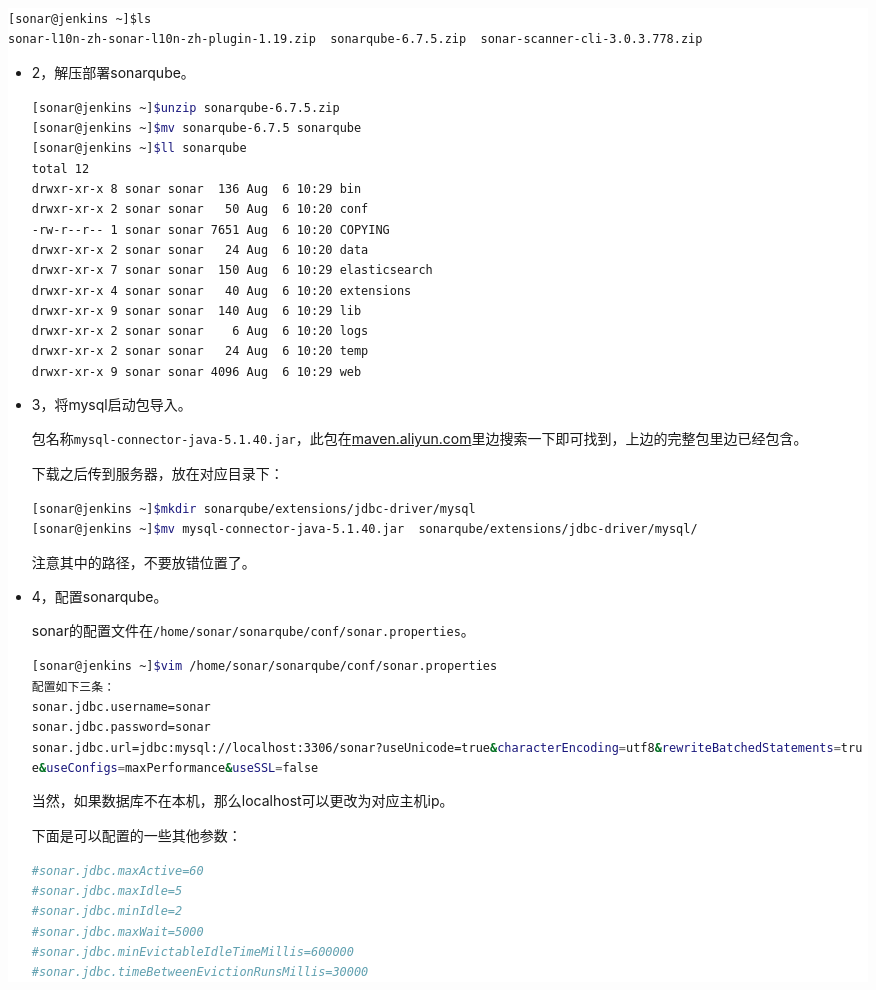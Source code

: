   ```
  [sonar@jenkins ~]$ls
  sonar-l10n-zh-sonar-l10n-zh-plugin-1.19.zip  sonarqube-6.7.5.zip  sonar-scanner-cli-3.0.3.778.zip
  ```

- 2，解压部署sonarqube。

  ```sh
  [sonar@jenkins ~]$unzip sonarqube-6.7.5.zip
  [sonar@jenkins ~]$mv sonarqube-6.7.5 sonarqube
  [sonar@jenkins ~]$ll sonarqube
  total 12
  drwxr-xr-x 8 sonar sonar  136 Aug  6 10:29 bin
  drwxr-xr-x 2 sonar sonar   50 Aug  6 10:20 conf
  -rw-r--r-- 1 sonar sonar 7651 Aug  6 10:20 COPYING
  drwxr-xr-x 2 sonar sonar   24 Aug  6 10:20 data
  drwxr-xr-x 7 sonar sonar  150 Aug  6 10:29 elasticsearch
  drwxr-xr-x 4 sonar sonar   40 Aug  6 10:20 extensions
  drwxr-xr-x 9 sonar sonar  140 Aug  6 10:29 lib
  drwxr-xr-x 2 sonar sonar    6 Aug  6 10:20 logs
  drwxr-xr-x 2 sonar sonar   24 Aug  6 10:20 temp
  drwxr-xr-x 9 sonar sonar 4096 Aug  6 10:29 web
  ```

- 3，将mysql启动包导入。

  包名称`mysql-connector-java-5.1.40.jar`，此包在[maven.aliyun.com](http://maven.aliyun.com/mvn/search)里边搜索一下即可找到，上边的完整包里边已经包含。

  下载之后传到服务器，放在对应目录下：

  ```sh
  [sonar@jenkins ~]$mkdir sonarqube/extensions/jdbc-driver/mysql
  [sonar@jenkins ~]$mv mysql-connector-java-5.1.40.jar  sonarqube/extensions/jdbc-driver/mysql/
  ```

  注意其中的路径，不要放错位置了。

- 4，配置sonarqube。

  sonar的配置文件在`/home/sonar/sonarqube/conf/sonar.properties`。

  ```sh
  [sonar@jenkins ~]$vim /home/sonar/sonarqube/conf/sonar.properties
  配置如下三条：
  sonar.jdbc.username=sonar
  sonar.jdbc.password=sonar
  sonar.jdbc.url=jdbc:mysql://localhost:3306/sonar?useUnicode=true&characterEncoding=utf8&rewriteBatchedStatements=true&useConfigs=maxPerformance&useSSL=false
  ```

  当然，如果数据库不在本机，那么localhost可以更改为对应主机ip。

  下面是可以配置的一些其他参数：

  ```sh
  #sonar.jdbc.maxActive=60
  #sonar.jdbc.maxIdle=5
  #sonar.jdbc.minIdle=2
  #sonar.jdbc.maxWait=5000
  #sonar.jdbc.minEvictableIdleTimeMillis=600000
  #sonar.jdbc.timeBetweenEvictionRunsMillis=30000
  ```
